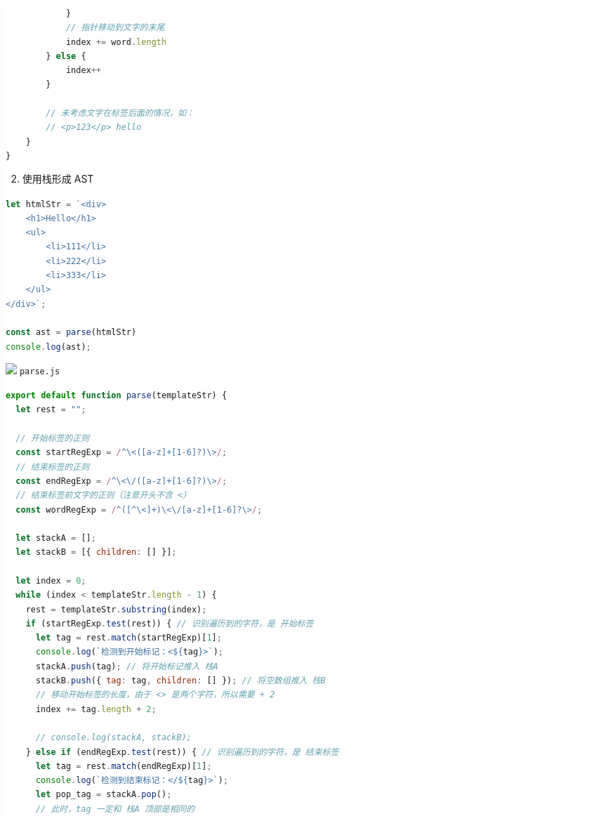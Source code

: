 ```js
            }
            // 指针移动到文字的末尾
            index += word.length
        } else {
            index++
        }

        // 未考虑文字在标签后面的情况，如：
        // <p>123</p> hello
    }
}

```

2. 使用栈形成 AST

```js
let htmlStr = `<div>
    <h1>Hello</h1>
    <ul>
        <li>111</li>
        <li>222</li>
        <li>333</li>
    </ul>
</div>`;

const ast = parse(htmlStr)
console.log(ast);

```

![](/images/image-13.png)
`parse.js`

```js
export default function parse(templateStr) {
  let rest = "";

  // 开始标签的正则
  const startRegExp = /^\<([a-z]+[1-6]?)\>/;
  // 结束标签的正则
  const endRegExp = /^\<\/([a-z]+[1-6]?)\>/;
  // 结束标签前文字的正则（注意开头不含 <）
  const wordRegExp = /^([^\<]+)\<\/[a-z]+[1-6]?\>/;

  let stackA = [];
  let stackB = [{ children: [] }];

  let index = 0;
  while (index < templateStr.length - 1) {
    rest = templateStr.substring(index);
    if (startRegExp.test(rest)) { // 识别遍历到的字符，是 开始标签
      let tag = rest.match(startRegExp)[1];
      console.log(`检测到开始标记：<${tag}>`);
      stackA.push(tag); // 将开始标记推入 栈A
      stackB.push({ tag: tag, children: [] }); // 将空数组推入 栈B
      // 移动开始标签的长度，由于 <> 是两个字符，所以需要 + 2
      index += tag.length + 2;

      // console.log(stackA, stackB);
    } else if (endRegExp.test(rest)) { // 识别遍历到的字符，是 结束标签
      let tag = rest.match(endRegExp)[1];
      console.log(`检测到结束标记：</${tag}>`);
      let pop_tag = stackA.pop();
      // 此时，tag 一定和 栈A 顶部是相同的
```